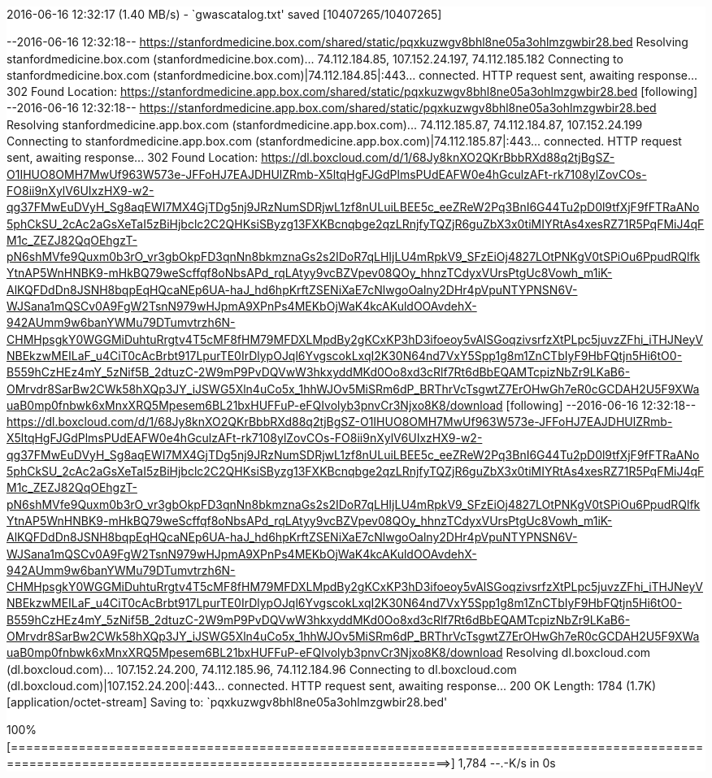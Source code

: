 2016-06-16 12:32:17 (1.40 MB/s) - `gwascatalog.txt' saved [10407265/10407265]

--2016-06-16 12:32:18--  https://stanfordmedicine.box.com/shared/static/pqxkuzwgv8bhl8ne05a3ohlmzgwbir28.bed
Resolving stanfordmedicine.box.com (stanfordmedicine.box.com)... 74.112.184.85, 107.152.24.197, 74.112.185.182
Connecting to stanfordmedicine.box.com (stanfordmedicine.box.com)|74.112.184.85|:443... connected.
HTTP request sent, awaiting response... 302 Found
Location: https://stanfordmedicine.app.box.com/shared/static/pqxkuzwgv8bhl8ne05a3ohlmzgwbir28.bed [following]
--2016-06-16 12:32:18--  https://stanfordmedicine.app.box.com/shared/static/pqxkuzwgv8bhl8ne05a3ohlmzgwbir28.bed
Resolving stanfordmedicine.app.box.com (stanfordmedicine.app.box.com)... 74.112.185.87, 74.112.184.87, 107.152.24.199
Connecting to stanfordmedicine.app.box.com (stanfordmedicine.app.box.com)|74.112.185.87|:443... connected.
HTTP request sent, awaiting response... 302 Found
Location: https://dl.boxcloud.com/d/1/68Jy8knXO2QKrBbbRXd88q2tjBgSZ-O1IHUO8OMH7MwUf963W573e-JFFoHJ7EAJDHUlZRmb-X5ltqHgFJGdPlmsPUdEAFW0e4hGculzAFt-rk7108ylZovCOs-FO8ii9nXylV6UIxzHX9-w2-qg37FMwEuDVyH_Sg8aqEWI7MX4GjTDg5nj9JRzNumSDRjwL1zf8nULuiLBEE5c_eeZReW2Pq3BnI6G44Tu2pD0l9tfXjF9fFTRaANo5phCkSU_2cAc2aGsXeTaI5zBiHjbclc2C2QHKsiSByzg13FXKBcnqbge2qzLRnjfyTQZjR6guZbX3x0tiMIYRtAs4xesRZ71R5PqFMiJ4qFM1c_ZEZJ82QqOEhgzT-pN6shMVfe9Quxm0b3rO_vr3gbOkpFD3qnNn8bkmznaGs2s2IDoR7qLHIjLU4mRpkV9_SFzEiOj4827LOtPNKgV0tSPiOu6PpudRQlfkYtnAP5WnHNBK9-mHkBQ79weScffqf8oNbsAPd_rqLAtyy9vcBZVpev08QOy_hhnzTCdyxVUrsPtgUc8Vowh_m1iK-AlKQFDdDn8JSNH8bqpEqHQcaNEp6UA-haJ_hd6hpKrftZSENiXaE7cNlwgoOalny2DHr4pVpuNTYPNSN6V-WJSana1mQSCv0A9FgW2TsnN979wHJpmA9XPnPs4MEKbOjWaK4kcAKuldOOAvdehX-942AUmm9w6banYWMu79DTumvtrzh6N-CHMHpsgkY0WGGMiDuhtuRrgtv4T5cMF8fHM79MFDXLMpdBy2gKCxKP3hD3ifoeoy5vAlSGoqzivsrfzXtPLpc5juvzZFhi_iTHJNeyVNBEkzwMEILaF_u4CiT0cAcBrbt917LpurTE0IrDlypOJql6YvgscokLxqI2K30N64nd7VxY5Spp1g8m1ZnCTbIyF9HbFQtjn5Hi6tO0-B559hCzHEz4mY_5zNif5B_2dtuzC-2W9mP9PvDQVwW3hkxyddMKd0Oo8xd3cRlf7Rt6dBbEQAMTcpizNbZr9LKaB6-OMrvdr8SarBw2CWk58hXQp3JY_iJSWG5Xln4uCo5x_1hhWJOv5MiSRm6dP_BRThrVcTsgwtZ7ErOHwGh7eR0cGCDAH2U5F9XWauaB0mp0fnbwk6xMnxXRQ5Mpesem6BL21bxHUFFuP-eFQIvolyb3pnvCr3Njxo8K8/download [following]
--2016-06-16 12:32:18--  https://dl.boxcloud.com/d/1/68Jy8knXO2QKrBbbRXd88q2tjBgSZ-O1IHUO8OMH7MwUf963W573e-JFFoHJ7EAJDHUlZRmb-X5ltqHgFJGdPlmsPUdEAFW0e4hGculzAFt-rk7108ylZovCOs-FO8ii9nXylV6UIxzHX9-w2-qg37FMwEuDVyH_Sg8aqEWI7MX4GjTDg5nj9JRzNumSDRjwL1zf8nULuiLBEE5c_eeZReW2Pq3BnI6G44Tu2pD0l9tfXjF9fFTRaANo5phCkSU_2cAc2aGsXeTaI5zBiHjbclc2C2QHKsiSByzg13FXKBcnqbge2qzLRnjfyTQZjR6guZbX3x0tiMIYRtAs4xesRZ71R5PqFMiJ4qFM1c_ZEZJ82QqOEhgzT-pN6shMVfe9Quxm0b3rO_vr3gbOkpFD3qnNn8bkmznaGs2s2IDoR7qLHIjLU4mRpkV9_SFzEiOj4827LOtPNKgV0tSPiOu6PpudRQlfkYtnAP5WnHNBK9-mHkBQ79weScffqf8oNbsAPd_rqLAtyy9vcBZVpev08QOy_hhnzTCdyxVUrsPtgUc8Vowh_m1iK-AlKQFDdDn8JSNH8bqpEqHQcaNEp6UA-haJ_hd6hpKrftZSENiXaE7cNlwgoOalny2DHr4pVpuNTYPNSN6V-WJSana1mQSCv0A9FgW2TsnN979wHJpmA9XPnPs4MEKbOjWaK4kcAKuldOOAvdehX-942AUmm9w6banYWMu79DTumvtrzh6N-CHMHpsgkY0WGGMiDuhtuRrgtv4T5cMF8fHM79MFDXLMpdBy2gKCxKP3hD3ifoeoy5vAlSGoqzivsrfzXtPLpc5juvzZFhi_iTHJNeyVNBEkzwMEILaF_u4CiT0cAcBrbt917LpurTE0IrDlypOJql6YvgscokLxqI2K30N64nd7VxY5Spp1g8m1ZnCTbIyF9HbFQtjn5Hi6tO0-B559hCzHEz4mY_5zNif5B_2dtuzC-2W9mP9PvDQVwW3hkxyddMKd0Oo8xd3cRlf7Rt6dBbEQAMTcpizNbZr9LKaB6-OMrvdr8SarBw2CWk58hXQp3JY_iJSWG5Xln4uCo5x_1hhWJOv5MiSRm6dP_BRThrVcTsgwtZ7ErOHwGh7eR0cGCDAH2U5F9XWauaB0mp0fnbwk6xMnxXRQ5Mpesem6BL21bxHUFFuP-eFQIvolyb3pnvCr3Njxo8K8/download
Resolving dl.boxcloud.com (dl.boxcloud.com)... 107.152.24.200, 74.112.185.96, 74.112.184.96
Connecting to dl.boxcloud.com (dl.boxcloud.com)|107.152.24.200|:443... connected.
HTTP request sent, awaiting response... 200 OK
Length: 1784 (1.7K) [application/octet-stream]
Saving to: `pqxkuzwgv8bhl8ne05a3ohlmzgwbir28.bed'

100%[=======================================================================================================================================================>] 1,784       --.-K/s   in 0s      
